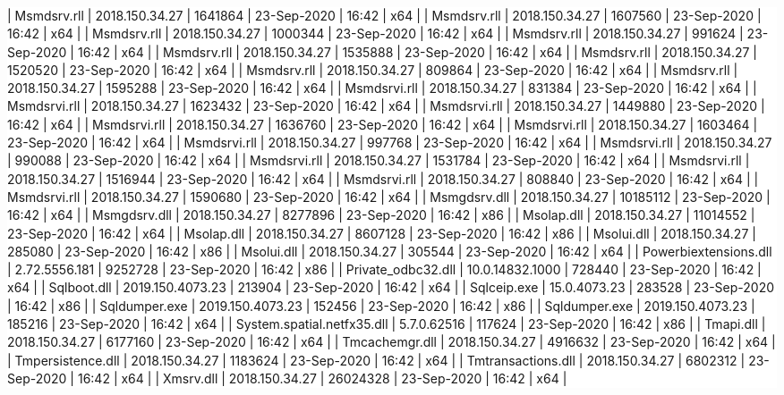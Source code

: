 | Msmdsrv.rll                                               | 2018.150.34.27   | 1641864   | 23-Sep-2020 | 16:42 | x64      |
| Msmdsrv.rll                                               | 2018.150.34.27   | 1607560   | 23-Sep-2020 | 16:42 | x64      |
| Msmdsrv.rll                                               | 2018.150.34.27   | 1000344   | 23-Sep-2020 | 16:42 | x64      |
| Msmdsrv.rll                                               | 2018.150.34.27   | 991624    | 23-Sep-2020 | 16:42 | x64      |
| Msmdsrv.rll                                               | 2018.150.34.27   | 1535888   | 23-Sep-2020 | 16:42 | x64      |
| Msmdsrv.rll                                               | 2018.150.34.27   | 1520520   | 23-Sep-2020 | 16:42 | x64      |
| Msmdsrv.rll                                               | 2018.150.34.27   | 809864    | 23-Sep-2020 | 16:42 | x64      |
| Msmdsrv.rll                                               | 2018.150.34.27   | 1595288   | 23-Sep-2020 | 16:42 | x64      |
| Msmdsrvi.rll                                              | 2018.150.34.27   | 831384    | 23-Sep-2020 | 16:42 | x64      |
| Msmdsrvi.rll                                              | 2018.150.34.27   | 1623432   | 23-Sep-2020 | 16:42 | x64      |
| Msmdsrvi.rll                                              | 2018.150.34.27   | 1449880   | 23-Sep-2020 | 16:42 | x64      |
| Msmdsrvi.rll                                              | 2018.150.34.27   | 1636760   | 23-Sep-2020 | 16:42 | x64      |
| Msmdsrvi.rll                                              | 2018.150.34.27   | 1603464   | 23-Sep-2020 | 16:42 | x64      |
| Msmdsrvi.rll                                              | 2018.150.34.27   | 997768    | 23-Sep-2020 | 16:42 | x64      |
| Msmdsrvi.rll                                              | 2018.150.34.27   | 990088    | 23-Sep-2020 | 16:42 | x64      |
| Msmdsrvi.rll                                              | 2018.150.34.27   | 1531784   | 23-Sep-2020 | 16:42 | x64      |
| Msmdsrvi.rll                                              | 2018.150.34.27   | 1516944   | 23-Sep-2020 | 16:42 | x64      |
| Msmdsrvi.rll                                              | 2018.150.34.27   | 808840    | 23-Sep-2020 | 16:42 | x64      |
| Msmdsrvi.rll                                              | 2018.150.34.27   | 1590680   | 23-Sep-2020 | 16:42 | x64      |
| Msmgdsrv.dll                                              | 2018.150.34.27   | 10185112  | 23-Sep-2020 | 16:42 | x64      |
| Msmgdsrv.dll                                              | 2018.150.34.27   | 8277896   | 23-Sep-2020 | 16:42 | x86      |
| Msolap.dll                                                | 2018.150.34.27   | 11014552  | 23-Sep-2020 | 16:42 | x64      |
| Msolap.dll                                                | 2018.150.34.27   | 8607128   | 23-Sep-2020 | 16:42 | x86      |
| Msolui.dll                                                | 2018.150.34.27   | 285080    | 23-Sep-2020 | 16:42 | x86      |
| Msolui.dll                                                | 2018.150.34.27   | 305544    | 23-Sep-2020 | 16:42 | x64      |
| Powerbiextensions.dll                                     | 2.72.5556.181    | 9252728   | 23-Sep-2020 | 16:42 | x86      |
| Private_odbc32.dll                                        | 10.0.14832.1000  | 728440    | 23-Sep-2020 | 16:42 | x64      |
| Sqlboot.dll                                               | 2019.150.4073.23 | 213904    | 23-Sep-2020 | 16:42 | x64      |
| Sqlceip.exe                                               | 15.0.4073.23     | 283528    | 23-Sep-2020 | 16:42 | x86      |
| Sqldumper.exe                                             | 2019.150.4073.23 | 152456    | 23-Sep-2020 | 16:42 | x86      |
| Sqldumper.exe                                             | 2019.150.4073.23 | 185216    | 23-Sep-2020 | 16:42 | x64      |
| System.spatial.netfx35.dll                                | 5.7.0.62516      | 117624    | 23-Sep-2020 | 16:42 | x86      |
| Tmapi.dll                                                 | 2018.150.34.27   | 6177160   | 23-Sep-2020 | 16:42 | x64      |
| Tmcachemgr.dll                                            | 2018.150.34.27   | 4916632   | 23-Sep-2020 | 16:42 | x64      |
| Tmpersistence.dll                                         | 2018.150.34.27   | 1183624   | 23-Sep-2020 | 16:42 | x64      |
| Tmtransactions.dll                                        | 2018.150.34.27   | 6802312   | 23-Sep-2020 | 16:42 | x64      |
| Xmsrv.dll                                                 | 2018.150.34.27   | 26024328  | 23-Sep-2020 | 16:42 | x64      |